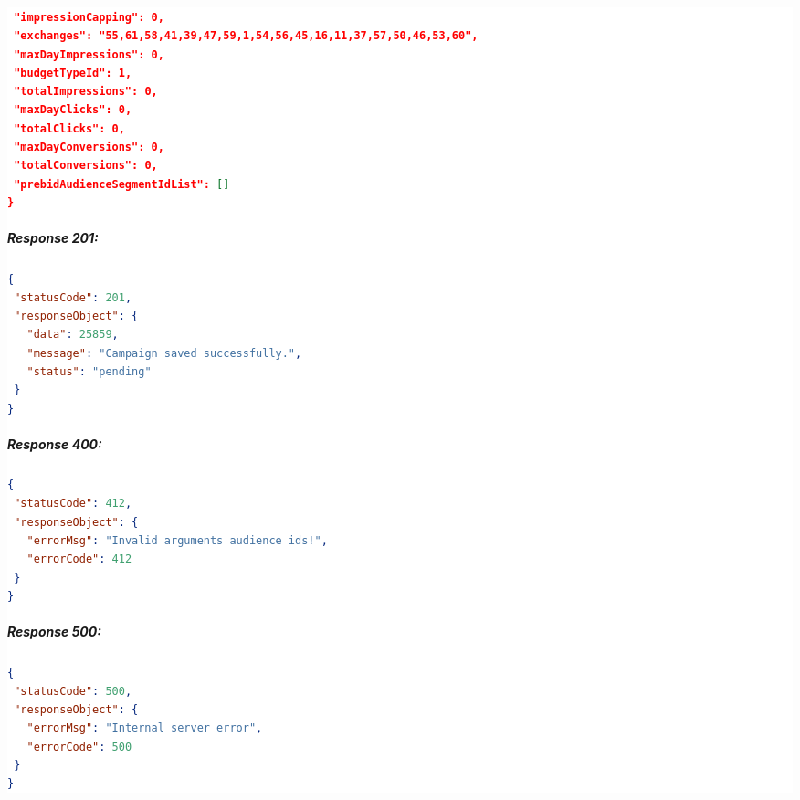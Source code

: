 ```json
 "impressionCapping": 0,
 "exchanges": "55,61,58,41,39,47,59,1,54,56,45,16,11,37,57,50,46,53,60",
 "maxDayImpressions": 0,
 "budgetTypeId": 1,
 "totalImpressions": 0,
 "maxDayClicks": 0,
 "totalClicks": 0,
 "maxDayConversions": 0,
 "totalConversions": 0,
 "prebidAudienceSegmentIdList": []
}
```



##### Response 201:


```json
{
 "statusCode": 201,
 "responseObject": {
   "data": 25859,
   "message": "Campaign saved successfully.",
   "status": "pending"
 }
}
```



##### Response 400:


```json
{
 "statusCode": 412,
 "responseObject": {
   "errorMsg": "Invalid arguments audience ids!",
   "errorCode": 412
 }
}
```



##### Response 500:


```json
{
 "statusCode": 500,
 "responseObject": {
   "errorMsg": "Internal server error",
   "errorCode": 500
 }
}
```
